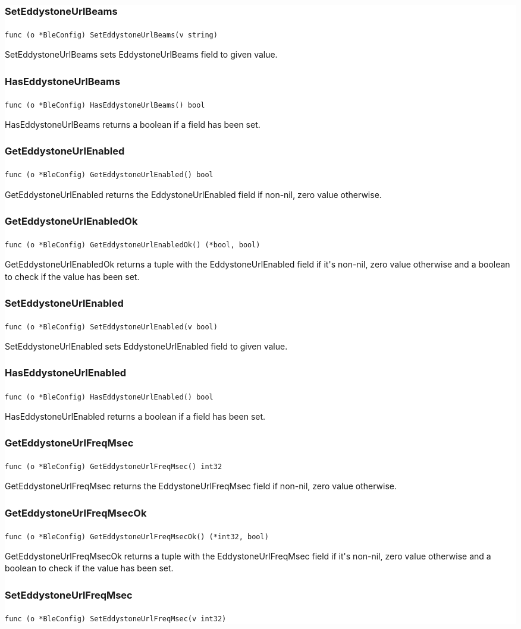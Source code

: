 ### SetEddystoneUrlBeams

`func (o *BleConfig) SetEddystoneUrlBeams(v string)`

SetEddystoneUrlBeams sets EddystoneUrlBeams field to given value.

### HasEddystoneUrlBeams

`func (o *BleConfig) HasEddystoneUrlBeams() bool`

HasEddystoneUrlBeams returns a boolean if a field has been set.

### GetEddystoneUrlEnabled

`func (o *BleConfig) GetEddystoneUrlEnabled() bool`

GetEddystoneUrlEnabled returns the EddystoneUrlEnabled field if non-nil, zero value otherwise.

### GetEddystoneUrlEnabledOk

`func (o *BleConfig) GetEddystoneUrlEnabledOk() (*bool, bool)`

GetEddystoneUrlEnabledOk returns a tuple with the EddystoneUrlEnabled field if it's non-nil, zero value otherwise
and a boolean to check if the value has been set.

### SetEddystoneUrlEnabled

`func (o *BleConfig) SetEddystoneUrlEnabled(v bool)`

SetEddystoneUrlEnabled sets EddystoneUrlEnabled field to given value.

### HasEddystoneUrlEnabled

`func (o *BleConfig) HasEddystoneUrlEnabled() bool`

HasEddystoneUrlEnabled returns a boolean if a field has been set.

### GetEddystoneUrlFreqMsec

`func (o *BleConfig) GetEddystoneUrlFreqMsec() int32`

GetEddystoneUrlFreqMsec returns the EddystoneUrlFreqMsec field if non-nil, zero value otherwise.

### GetEddystoneUrlFreqMsecOk

`func (o *BleConfig) GetEddystoneUrlFreqMsecOk() (*int32, bool)`

GetEddystoneUrlFreqMsecOk returns a tuple with the EddystoneUrlFreqMsec field if it's non-nil, zero value otherwise
and a boolean to check if the value has been set.

### SetEddystoneUrlFreqMsec

`func (o *BleConfig) SetEddystoneUrlFreqMsec(v int32)`
